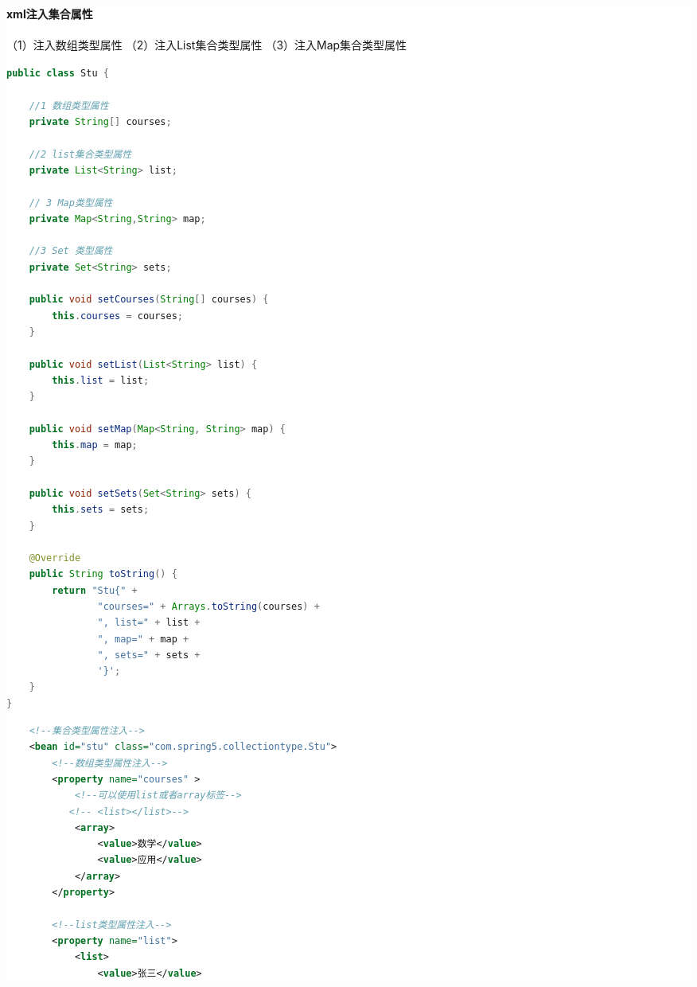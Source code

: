 
#### xml注入集合属性
（1）注入数组类型属性
（2）注入List集合类型属性
（3）注入Map集合类型属性
```java
public class Stu {

    //1 数组类型属性
    private String[] courses;

    //2 list集合类型属性
    private List<String> list;

    // 3 Map类型属性
    private Map<String,String> map;

    //3 Set 类型属性
    private Set<String> sets;

    public void setCourses(String[] courses) {
        this.courses = courses;
    }

    public void setList(List<String> list) {
        this.list = list;
    }

    public void setMap(Map<String, String> map) {
        this.map = map;
    }

    public void setSets(Set<String> sets) {
        this.sets = sets;
    }

    @Override
    public String toString() {
        return "Stu{" +
                "courses=" + Arrays.toString(courses) +
                ", list=" + list +
                ", map=" + map +
                ", sets=" + sets +
                '}';
    }
}
```

```xml
    <!--集合类型属性注入-->
    <bean id="stu" class="com.spring5.collectiontype.Stu">
        <!--数组类型属性注入-->
        <property name="courses" >
            <!--可以使用list或者array标签-->
           <!-- <list></list>-->
            <array>
                <value>数学</value>
                <value>应用</value>
            </array>
        </property>

        <!--list类型属性注入-->
        <property name="list">
            <list>
                <value>张三</value>
```